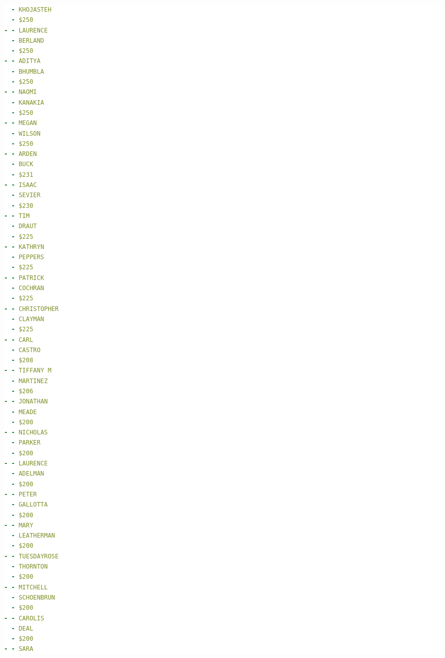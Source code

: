 ```yaml
  - KHOJASTEH
  - $250
- - LAURENCE
  - BERLAND
  - $250
- - ADITYA
  - BHUMBLA
  - $250
- - NAOMI
  - KANAKIA
  - $250
- - MEGAN
  - WILSON
  - $250
- - ARDEN
  - BUCK
  - $231
- - ISAAC
  - SEVIER
  - $230
- - TIM
  - DRAUT
  - $225
- - KATHRYN
  - PEPPERS
  - $225
- - PATRICK
  - COCHRAN
  - $225
- - CHRISTOPHER
  - CLAYMAN
  - $225
- - CARL
  - CASTRO
  - $208
- - TIFFANY M
  - MARTINEZ
  - $206
- - JONATHAN
  - MEADE
  - $200
- - NICHOLAS
  - PARKER
  - $200
- - LAURENCE
  - ADELMAN
  - $200
- - PETER
  - GALLOTTA
  - $200
- - MARY
  - LEATHERMAN
  - $200
- - TUESDAYROSE
  - THORNTON
  - $200
- - MITCHELL
  - SCHOENBRUN
  - $200
- - CAROLIS
  - DEAL
  - $200
- - SARA
```